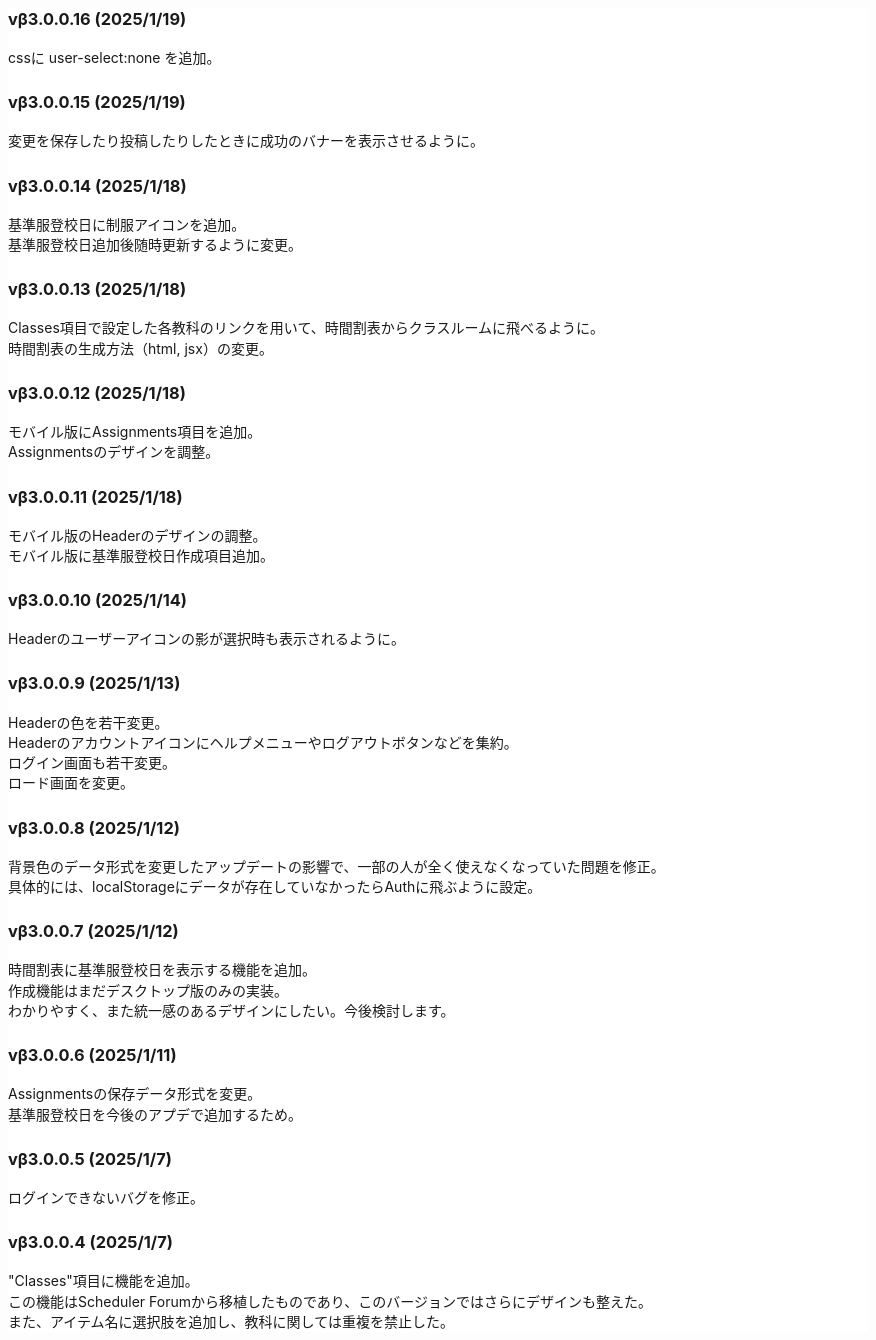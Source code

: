 ### vβ3.0.0.16 (2025/1/19)
cssに user-select:none を追加。

### vβ3.0.0.15 (2025/1/19)
変更を保存したり投稿したりしたときに成功のバナーを表示させるように。

### vβ3.0.0.14 (2025/1/18)
基準服登校日に制服アイコンを追加。<br>
基準服登校日追加後随時更新するように変更。

### vβ3.0.0.13 (2025/1/18)
Classes項目で設定した各教科のリンクを用いて、時間割表からクラスルームに飛べるように。<br>
時間割表の生成方法（html, jsx）の変更。

### vβ3.0.0.12 (2025/1/18)
モバイル版にAssignments項目を追加。<br>
Assignmentsのデザインを調整。

### vβ3.0.0.11 (2025/1/18)
モバイル版のHeaderのデザインの調整。<br>
モバイル版に基準服登校日作成項目追加。

### vβ3.0.0.10 (2025/1/14)
Headerのユーザーアイコンの影が選択時も表示されるように。

### vβ3.0.0.9 (2025/1/13)
Headerの色を若干変更。<br>
Headerのアカウントアイコンにヘルプメニューやログアウトボタンなどを集約。<br>
ログイン画面も若干変更。<br>
ロード画面を変更。

### vβ3.0.0.8 (2025/1/12)
背景色のデータ形式を変更したアップデートの影響で、一部の人が全く使えなくなっていた問題を修正。<br>
具体的には、localStorageにデータが存在していなかったらAuthに飛ぶように設定。

### vβ3.0.0.7 (2025/1/12)
時間割表に基準服登校日を表示する機能を追加。<br>
作成機能はまだデスクトップ版のみの実装。<br>
わかりやすく、また統一感のあるデザインにしたい。今後検討します。

### vβ3.0.0.6 (2025/1/11)
Assignmentsの保存データ形式を変更。<br>
基準服登校日を今後のアプデで追加するため。

### vβ3.0.0.5 (2025/1/7)
ログインできないバグを修正。

### vβ3.0.0.4 (2025/1/7)
"Classes"項目に機能を追加。<br>
この機能はScheduler Forumから移植したものであり、このバージョンではさらにデザインも整えた。<br>
また、アイテム名に選択肢を追加し、教科に関しては重複を禁止した。

